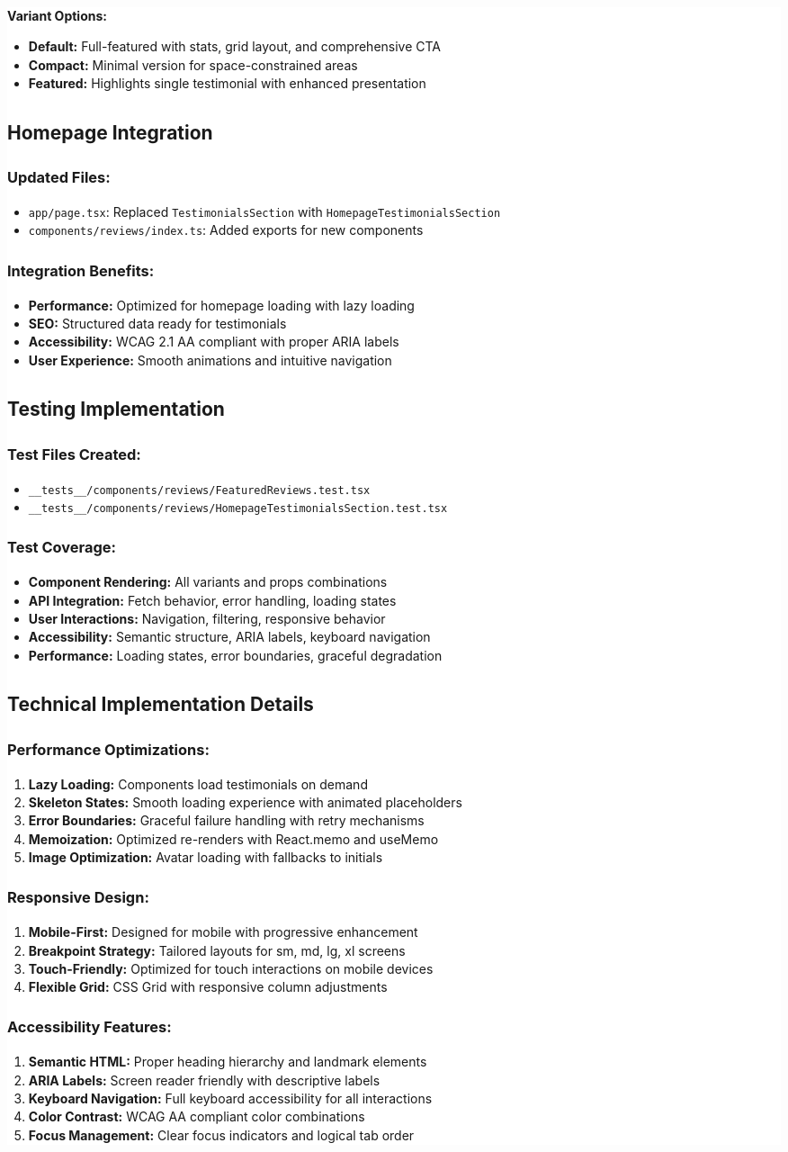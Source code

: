 **Variant Options:**
- **Default:** Full-featured with stats, grid layout, and comprehensive CTA
- **Compact:** Minimal version for space-constrained areas
- **Featured:** Highlights single testimonial with enhanced presentation

## Homepage Integration

### Updated Files:
- `app/page.tsx`: Replaced `TestimonialsSection` with `HomepageTestimonialsSection`
- `components/reviews/index.ts`: Added exports for new components

### Integration Benefits:
- **Performance:** Optimized for homepage loading with lazy loading
- **SEO:** Structured data ready for testimonials
- **Accessibility:** WCAG 2.1 AA compliant with proper ARIA labels
- **User Experience:** Smooth animations and intuitive navigation

## Testing Implementation

### Test Files Created:
- `__tests__/components/reviews/FeaturedReviews.test.tsx`
- `__tests__/components/reviews/HomepageTestimonialsSection.test.tsx`

### Test Coverage:
- **Component Rendering:** All variants and props combinations
- **API Integration:** Fetch behavior, error handling, loading states
- **User Interactions:** Navigation, filtering, responsive behavior
- **Accessibility:** Semantic structure, ARIA labels, keyboard navigation
- **Performance:** Loading states, error boundaries, graceful degradation

## Technical Implementation Details

### Performance Optimizations:
1. **Lazy Loading:** Components load testimonials on demand
2. **Skeleton States:** Smooth loading experience with animated placeholders
3. **Error Boundaries:** Graceful failure handling with retry mechanisms
4. **Memoization:** Optimized re-renders with React.memo and useMemo
5. **Image Optimization:** Avatar loading with fallbacks to initials

### Responsive Design:
1. **Mobile-First:** Designed for mobile with progressive enhancement
2. **Breakpoint Strategy:** Tailored layouts for sm, md, lg, xl screens
3. **Touch-Friendly:** Optimized for touch interactions on mobile devices
4. **Flexible Grid:** CSS Grid with responsive column adjustments

### Accessibility Features:
1. **Semantic HTML:** Proper heading hierarchy and landmark elements
2. **ARIA Labels:** Screen reader friendly with descriptive labels
3. **Keyboard Navigation:** Full keyboard accessibility for all interactions
4. **Color Contrast:** WCAG AA compliant color combinations
5. **Focus Management:** Clear focus indicators and logical tab order
